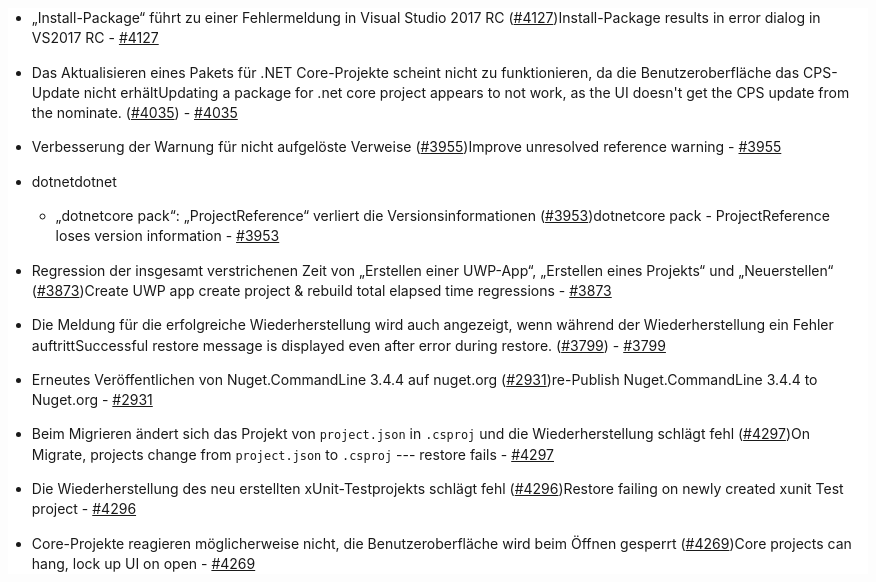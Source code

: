- <span data-ttu-id="81cff-229">„Install-Package“ führt zu einer Fehlermeldung in Visual Studio 2017 RC ([#4127](https://github.com/NuGet/Home/issues/4127))</span><span class="sxs-lookup"><span data-stu-id="81cff-229">Install-Package results in error dialog in VS2017 RC - [#4127](https://github.com/NuGet/Home/issues/4127)</span></span>

- <span data-ttu-id="81cff-230">Das Aktualisieren eines Pakets für .NET Core-Projekte scheint nicht zu funktionieren, da die Benutzeroberfläche das CPS-Update nicht erhält</span><span class="sxs-lookup"><span data-stu-id="81cff-230">Updating a package for .net core project appears to not work, as the UI doesn't get the CPS update from the nominate.</span></span><span data-ttu-id="81cff-231"> ([#4035](https://github.com/NuGet/Home/issues/4035))</span><span class="sxs-lookup"><span data-stu-id="81cff-231"> - [#4035](https://github.com/NuGet/Home/issues/4035)</span></span>

- <span data-ttu-id="81cff-232">Verbesserung der Warnung für nicht aufgelöste Verweise ([#3955](https://github.com/NuGet/Home/issues/3955))</span><span class="sxs-lookup"><span data-stu-id="81cff-232">Improve unresolved reference warning - [#3955](https://github.com/NuGet/Home/issues/3955)</span></span>

- <span data-ttu-id="81cff-233">dotnet</span><span class="sxs-lookup"><span data-stu-id="81cff-233">dotnet</span></span>
  - <span data-ttu-id="81cff-234">„dotnetcore pack“: „ProjectReference“ verliert die Versionsinformationen ([#3953](https://github.com/NuGet/Home/issues/3953))</span><span class="sxs-lookup"><span data-stu-id="81cff-234">dotnetcore pack - ProjectReference loses version information - [#3953](https://github.com/NuGet/Home/issues/3953)</span></span>

- <span data-ttu-id="81cff-235">Regression der insgesamt verstrichenen Zeit von „Erstellen einer UWP-App“, „Erstellen eines Projekts“ und „Neuerstellen“ ([#3873](https://github.com/NuGet/Home/issues/3873))</span><span class="sxs-lookup"><span data-stu-id="81cff-235">Create UWP app create project & rebuild total elapsed time regressions - [#3873](https://github.com/NuGet/Home/issues/3873)</span></span>

- <span data-ttu-id="81cff-236">Die Meldung für die erfolgreiche Wiederherstellung wird auch angezeigt, wenn während der Wiederherstellung ein Fehler auftritt</span><span class="sxs-lookup"><span data-stu-id="81cff-236">Successful restore message is displayed even after error during restore.</span></span><span data-ttu-id="81cff-237"> ([#3799](https://github.com/NuGet/Home/issues/3799))</span><span class="sxs-lookup"><span data-stu-id="81cff-237"> - [#3799](https://github.com/NuGet/Home/issues/3799)</span></span>

- <span data-ttu-id="81cff-238">Erneutes Veröffentlichen von Nuget.CommandLine 3.4.4 auf nuget.org ([#2931](https://github.com/NuGet/Home/issues/2931))</span><span class="sxs-lookup"><span data-stu-id="81cff-238">re-Publish Nuget.CommandLine 3.4.4 to Nuget.org - [#2931](https://github.com/NuGet/Home/issues/2931)</span></span>

- <span data-ttu-id="81cff-239">Beim Migrieren ändert sich das Projekt von `project.json` in `.csproj` und die Wiederherstellung schlägt fehl ([#4297](https://github.com/NuGet/Home/issues/4297))</span><span class="sxs-lookup"><span data-stu-id="81cff-239">On Migrate, projects change from `project.json` to `.csproj` --- restore fails - [#4297](https://github.com/NuGet/Home/issues/4297)</span></span>

- <span data-ttu-id="81cff-240">Die Wiederherstellung des neu erstellten xUnit-Testprojekts schlägt fehl ([#4296](https://github.com/NuGet/Home/issues/4296))</span><span class="sxs-lookup"><span data-stu-id="81cff-240">Restore failing on newly created xunit Test project  - [#4296](https://github.com/NuGet/Home/issues/4296)</span></span>

- <span data-ttu-id="81cff-241">Core-Projekte reagieren möglicherweise nicht, die Benutzeroberfläche wird beim Öffnen gesperrt ([#4269](https://github.com/NuGet/Home/issues/4269))</span><span class="sxs-lookup"><span data-stu-id="81cff-241">Core projects can hang, lock up UI on open - [#4269](https://github.com/NuGet/Home/issues/4269)</span></span>
